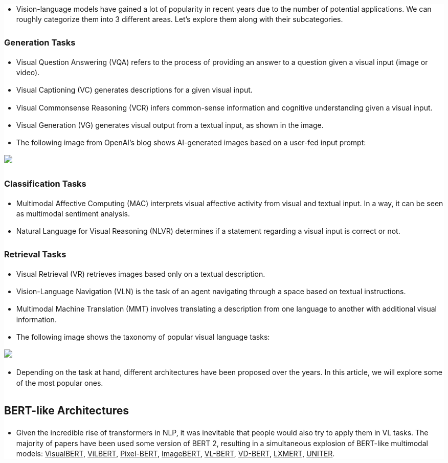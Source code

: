 - Vision-language models have gained a lot of popularity in recent years due to the number of potential applications. We can roughly categorize them into 3 different areas. Let’s explore them along with their subcategories.

### Generation Tasks

- Visual Question Answering (VQA) refers to the process of providing an answer to a question given a visual input (image or video).
    
- Visual Captioning (VC) generates descriptions for a given visual input.
    
- Visual Commonsense Reasoning (VCR) infers common-sense information and cognitive understanding given a visual input.
    
- Visual Generation (VG) generates visual output from a textual input, as shown in the image.
    
- The following image from OpenAI’s blog shows AI-generated images based on a user-fed input prompt:
    

![](https://aman.ai/primers/ai/assets/vision-language-models/image-generation.png)

### Classification Tasks

- Multimodal Affective Computing (MAC) interprets visual affective activity from visual and textual input. In a way, it can be seen as multimodal sentiment analysis.
    
- Natural Language for Visual Reasoning (NLVR) determines if a statement regarding a visual input is correct or not.
    

### Retrieval Tasks

- Visual Retrieval (VR) retrieves images based only on a textual description.
    
- Vision-Language Navigation (VLN) is the task of an agent navigating through a space based on textual instructions.
    
- Multimodal Machine Translation (MMT) involves translating a description from one language to another with additional visual information.
    
- The following image shows the taxonomy of popular visual language tasks:
    

![](https://aman.ai/primers/ai/assets/vision-language-models/vl-tasks.png)

- Depending on the task at hand, different architectures have been proposed over the years. In this article, we will explore some of the most popular ones.

## BERT-like Architectures

- Given the incredible rise of transformers in NLP, it was inevitable that people would also try to apply them in VL tasks. The majority of papers have been used some version of BERT 2, resulting in a simultaneous explosion of BERT-like multimodal models: [VisualBERT](https://arxiv.org/abs/1908.03557), [ViLBERT](https://proceedings.neurips.cc/paper/2019/file/c74d97b01eae257e44aa9d5bade97baf-Paper.pdf), [Pixel-BERT](https://arxiv.org/abs/2004.00849), [ImageBERT](https://arxiv.org/abs/2001.07966), [VL-BERT](https://arxiv.org/abs/1908.08530), [VD-BERT](https://arxiv.org/abs/2004.13278), [LXMERT](https://arxiv.org/abs/1908.07490), [UNITER](https://arxiv.org/abs/1909.11740).
    